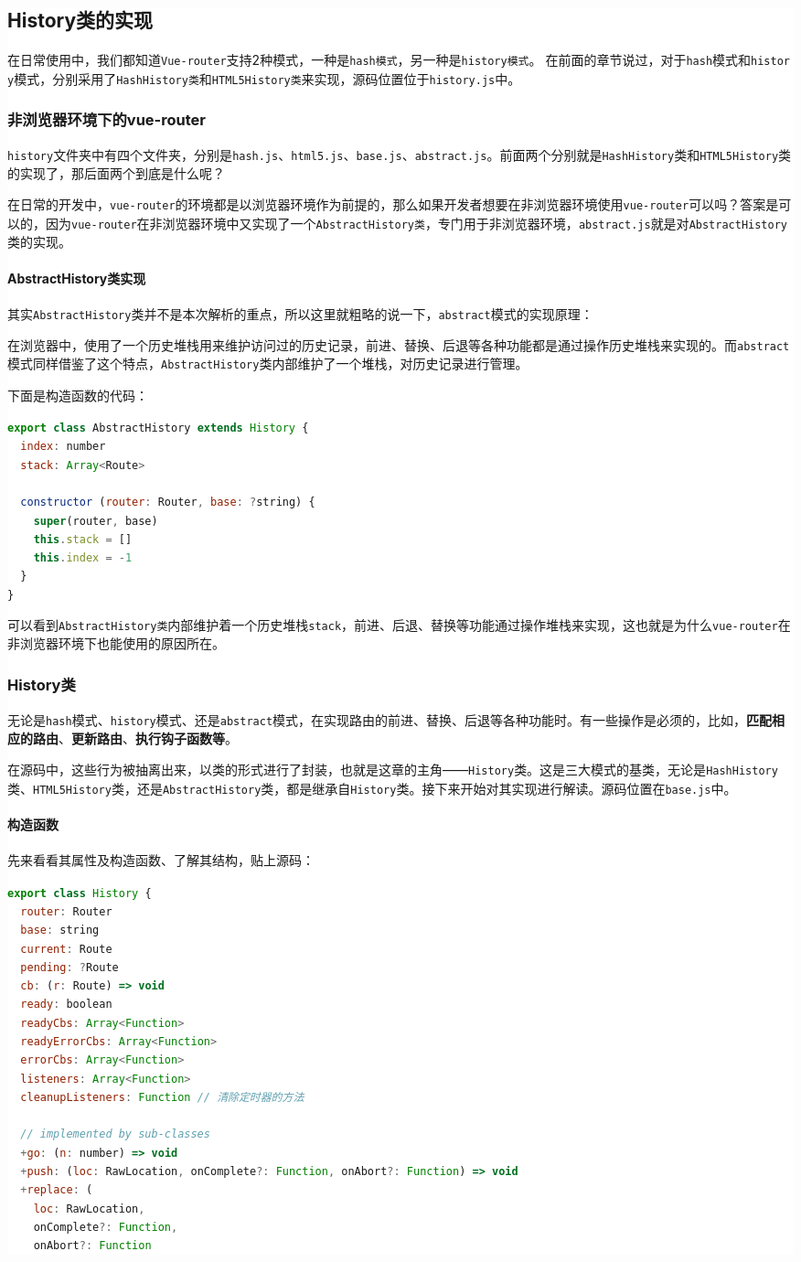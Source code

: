 ## History类的实现

在日常使用中，我们都知道`Vue-router`支持2种模式，一种是`hash模式`，另一种是`history模式`。
在前面的章节说过，对于`hash`模式和`history`模式，分别采用了`HashHistory类`和`HTML5History类`来实现，源码位置位于`history.js`中。

### 非浏览器环境下的vue-router

`history`文件夹中有四个文件夹，分别是`hash.js`、`html5.js`、`base.js`、`abstract.js`。前面两个分别就是`HashHistory`类和`HTML5History`类的实现了，那后面两个到底是什么呢？

在日常的开发中，`vue-router`的环境都是以浏览器环境作为前提的，那么如果开发者想要在非浏览器环境使用`vue-router`可以吗？答案是可以的，因为`vue-router`在非浏览器环境中又实现了一个`AbstractHistory类`，专门用于非浏览器环境，`abstract.js`就是对`AbstractHistory`类的实现。
#### AbstractHistory类实现
其实`AbstractHistory`类并不是本次解析的重点，所以这里就粗略的说一下，`abstract`模式的实现原理：

在浏览器中，使用了一个历史堆栈用来维护访问过的历史记录，前进、替换、后退等各种功能都是通过操作历史堆栈来实现的。而`abstract`模式同样借鉴了这个特点，`AbstractHistory`类内部维护了一个堆栈，对历史记录进行管理。

下面是构造函数的代码：

```JavaScript
export class AbstractHistory extends History {
  index: number
  stack: Array<Route>

  constructor (router: Router, base: ?string) {
    super(router, base)
    this.stack = []
    this.index = -1
  }
}
```
可以看到`AbstractHistory类`内部维护着一个历史堆栈`stack`，前进、后退、替换等功能通过操作堆栈来实现，这也就是为什么`vue-router`在非浏览器环境下也能使用的原因所在。

### History类

无论是`hash`模式、`history`模式、还是`abstract`模式，在实现路由的前进、替换、后退等各种功能时。有一些操作是必须的，比如，**匹配相应的路由**、**更新路由**、**执行钩子函数等**。

在源码中，这些行为被抽离出来，以类的形式进行了封装，也就是这章的主角——`History`类。这是三大模式的基类，无论是`HashHistory`类、`HTML5History`类，还是`AbstractHistory`类，都是继承自`History`类。接下来开始对其实现进行解读。源码位置在`base.js`中。


#### 构造函数
先来看看其属性及构造函数、了解其结构，贴上源码：
```JavaScript
export class History {
  router: Router
  base: string
  current: Route
  pending: ?Route
  cb: (r: Route) => void
  ready: boolean
  readyCbs: Array<Function>
  readyErrorCbs: Array<Function>
  errorCbs: Array<Function>
  listeners: Array<Function>
  cleanupListeners: Function // 清除定时器的方法

  // implemented by sub-classes
  +go: (n: number) => void
  +push: (loc: RawLocation, onComplete?: Function, onAbort?: Function) => void
  +replace: (
    loc: RawLocation,
    onComplete?: Function,
    onAbort?: Function
```